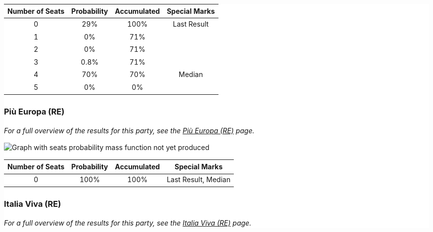 | Number of Seats | Probability | Accumulated | Special Marks |
|:---------------:|:-----------:|:-----------:|:-------------:|
| 0 | 29% | 100% | Last Result |
| 1 | 0% | 71% |  |
| 2 | 0% | 71% |  |
| 3 | 0.8% | 71% |  |
| 4 | 70% | 70% | Median |
| 5 | 0% | 0% |  |

### Più Europa (RE)

*For a full overview of the results for this party, see the [Più Europa (RE)](party-piùeuropare.html) page.*

![Graph with seats probability mass function not yet produced](2023-10-20-TermometroPolitico-seats-pmf-piùeuropare.png "Seats Probability Mass Function")

| Number of Seats | Probability | Accumulated | Special Marks |
|:---------------:|:-----------:|:-----------:|:-------------:|
| 0 | 100% | 100% | Last Result, Median |

### Italia Viva (RE)

*For a full overview of the results for this party, see the [Italia Viva (RE)](party-italiavivare.html) page.*
